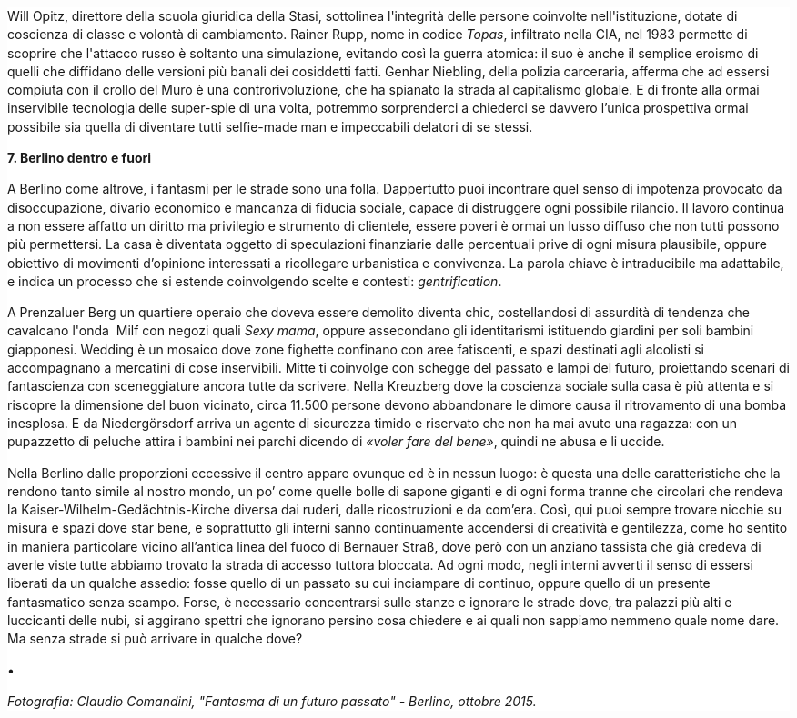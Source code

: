 Will Opitz, direttore della scuola giuridica della Stasi, sottolinea l'integrità delle persone coinvolte nell'istituzione, dotate di coscienza di classe e volontà di cambiamento. Rainer Rupp, nome in codice _Topas_, infiltrato nella CIA, nel 1983 permette di scoprire che l'attacco russo è soltanto una simulazione, evitando così la guerra atomica: il suo è anche il semplice eroismo di quelli che diffidano delle versioni più banali dei cosiddetti fatti. Genhar Niebling, della polizia carceraria, afferma che ad essersi compiuta con il crollo del Muro è una controrivoluzione, che ha spianato la strada al capitalismo globale. E di fronte alla ormai inservibile tecnologia delle super-spie di una volta, potremmo sorprenderci a chiederci se davvero l’unica prospettiva ormai possibile sia quella di diventare tutti selfie-made man e impeccabili delatori di se stessi.



**7. Berlino dentro e fuori**

A Berlino come altrove, i fantasmi per le strade sono una folla. Dappertutto puoi incontrare quel senso di impotenza provocato da disoccupazione, divario economico e mancanza di fiducia sociale, capace di distruggere ogni possibile rilancio. Il lavoro continua a non essere affatto un diritto ma privilegio e strumento di clientele, essere poveri è ormai un lusso diffuso che non tutti possono più permettersi. La casa è diventata oggetto di speculazioni finanziarie dalle percentuali prive di ogni misura plausibile, oppure obiettivo di movimenti d’opinione interessati a ricollegare urbanistica e convivenza. La parola chiave è intraducibile ma adattabile, e indica un processo che si estende coinvolgendo scelte e contesti: _gentrification_.

A Prenzaluer Berg un quartiere operaio che doveva essere demolito diventa chic, costellandosi di assurdità di tendenza che cavalcano l'onda  Milf con negozi quali _Sexy mama_, oppure assecondano gli identitarismi istituendo giardini per soli bambini giapponesi. Wedding è un mosaico dove zone fighette confinano con aree fatiscenti, e spazi destinati agli alcolisti si accompagnano a mercatini di cose inservibili. Mitte ti coinvolge con schegge del passato e lampi del futuro, proiettando scenari di fantascienza con sceneggiature ancora tutte da scrivere. Nella Kreuzberg dove la coscienza sociale sulla casa è più attenta e si riscopre la dimensione del buon vicinato, circa 11.500 persone devono abbandonare le dimore causa il ritrovamento di una bomba inesplosa. E da Niedergörsdorf arriva un agente di sicurezza timido e riservato che non ha mai avuto una ragazza: con un pupazzetto di peluche attira i bambini nei parchi dicendo di _«voler fare del bene»_, quindi ne abusa e li uccide.

Nella Berlino dalle proporzioni eccessive il centro appare ovunque ed è in nessun luogo: è questa una delle caratteristiche che la rendono tanto simile al nostro mondo, un po’ come quelle bolle di sapone giganti e di ogni forma tranne che circolari che rendeva la Kaiser-Wilhelm-Gedächtnis-Kirche diversa dai ruderi, dalle ricostruzioni e da com’era. Così, qui puoi sempre trovare nicchie su misura e spazi dove star bene, e soprattutto gli interni sanno continuamente accendersi di creatività e gentilezza, come ho sentito in maniera particolare vicino all’antica linea del fuoco di Bernauer Straß, dove però con un anziano tassista che già credeva di averle viste tutte abbiamo trovato la strada di accesso tuttora bloccata. Ad ogni modo, negli interni avverti il senso di essersi liberati da un qualche assedio: fosse quello di un passato su cui inciampare di continuo, oppure quello di un presente fantasmatico senza scampo. Forse, è necessario concentrarsi sulle stanze e ignorare le strade dove, tra palazzi più alti e luccicanti delle nubi, si aggirano spettri che ignorano persino cosa chiedere e ai quali non sappiamo nemmeno quale nome dare. Ma senza strade si può arrivare in qualche dove?

•

_Fotografia: Claudio Comandini, "Fantasma di un futuro passato" - Berlino, ottobre 2015._
